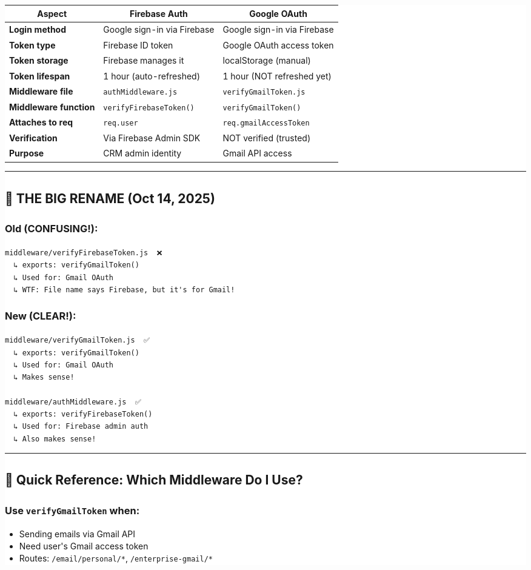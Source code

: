 | Aspect | Firebase Auth | Google OAuth |
|--------|--------------|--------------|
| **Login method** | Google sign-in via Firebase | Google sign-in via Firebase |
| **Token type** | Firebase ID token | Google OAuth access token |
| **Token storage** | Firebase manages it | localStorage (manual) |
| **Token lifespan** | 1 hour (auto-refreshed) | 1 hour (NOT refreshed yet) |
| **Middleware file** | `authMiddleware.js` | `verifyGmailToken.js` |
| **Middleware function** | `verifyFirebaseToken()` | `verifyGmailToken()` |
| **Attaches to req** | `req.user` | `req.gmailAccessToken` |
| **Verification** | Via Firebase Admin SDK | NOT verified (trusted) |
| **Purpose** | CRM admin identity | Gmail API access |

---

## 🚨 **THE BIG RENAME (Oct 14, 2025)**

### **Old (CONFUSING!):**
```
middleware/verifyFirebaseToken.js  ❌
  ↳ exports: verifyGmailToken()
  ↳ Used for: Gmail OAuth
  ↳ WTF: File name says Firebase, but it's for Gmail!
```

### **New (CLEAR!):**
```
middleware/verifyGmailToken.js  ✅
  ↳ exports: verifyGmailToken()
  ↳ Used for: Gmail OAuth
  ↳ Makes sense!

middleware/authMiddleware.js  ✅
  ↳ exports: verifyFirebaseToken()
  ↳ Used for: Firebase admin auth
  ↳ Also makes sense!
```

---

## 📝 **Quick Reference: Which Middleware Do I Use?**

### **Use `verifyGmailToken` when:**
- Sending emails via Gmail API
- Need user's Gmail access token
- Routes: `/email/personal/*`, `/enterprise-gmail/*`
